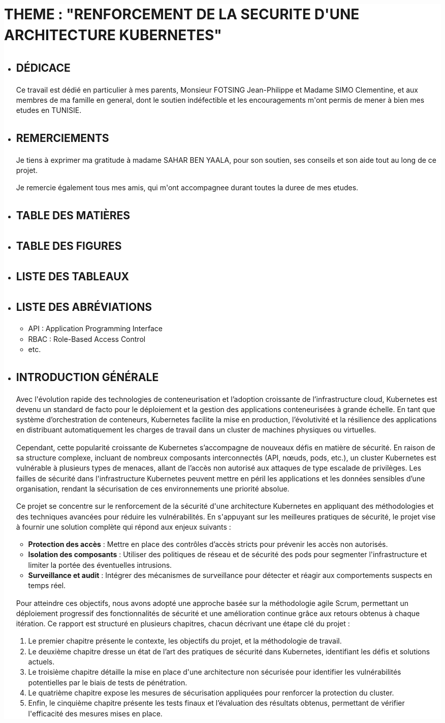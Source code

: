 # **THEME : "RENFORCEMENT DE LA SECURITE D'UNE ARCHITECTURE KUBERNETES"**

- ## **DÉDICACE**
    Ce travail est dédié en particulier à mes parents, Monsieur FOTSING Jean-Philippe et Madame SIMO Clementine, et aux membres de ma famille en general, dont le soutien indéfectible et les encouragements m'ont permis de mener à bien mes etudes en TUNISIE.

- ## **REMERCIEMENTS**
    Je tiens à exprimer ma gratitude à madame SAHAR BEN YAALA, pour son soutien, ses conseils et son aide tout au long de ce projet.

    Je remercie également tous mes amis, qui m'ont accompagnee durant toutes la duree de mes etudes.


- ## **TABLE DES MATIÈRES**

- ## **TABLE DES FIGURES**

- ## **LISTE DES TABLEAUX**

- ## **LISTE DES ABRÉVIATIONS**
    - API : Application Programming Interface
    - RBAC : Role-Based Access Control
    - etc.


- ## **INTRODUCTION GÉNÉRALE**
    Avec l'évolution rapide des technologies de conteneurisation et l’adoption croissante de l’infrastructure cloud, Kubernetes est devenu un standard de facto pour le déploiement et la gestion des applications conteneurisées à grande échelle. En tant que système d’orchestration de conteneurs, Kubernetes facilite la mise en production, l’évolutivité et la résilience des applications en distribuant automatiquement les charges de travail dans un cluster de machines physiques ou virtuelles.

    Cependant, cette popularité croissante de Kubernetes s’accompagne de nouveaux défis en matière de sécurité. En raison de sa structure complexe, incluant de nombreux composants interconnectés (API, nœuds, pods, etc.), un cluster Kubernetes est vulnérable à plusieurs types de menaces, allant de l’accès non autorisé aux attaques de type escalade de privilèges. Les failles de sécurité dans l'infrastructure Kubernetes peuvent mettre en péril les applications et les données sensibles d’une organisation, rendant la sécurisation de ces environnements une priorité absolue.

    Ce projet se concentre sur le renforcement de la sécurité d'une architecture Kubernetes en appliquant des méthodologies et des techniques avancées pour réduire les vulnérabilités. En s'appuyant sur les meilleures pratiques de sécurité, le projet vise à fournir une solution complète qui répond aux enjeux suivants :
    - **Protection des accès** : Mettre en place des contrôles d’accès stricts pour prévenir les accès non autorisés.
    - **Isolation des composants** : Utiliser des politiques de réseau et de sécurité des pods pour segmenter l'infrastructure et limiter la portée des éventuelles intrusions.
    - **Surveillance et audit** : Intégrer des mécanismes de surveillance pour détecter et réagir aux comportements suspects en temps réel.

    Pour atteindre ces objectifs, nous avons adopté une approche basée sur la méthodologie agile Scrum, permettant un déploiement progressif des fonctionnalités de sécurité et une amélioration continue grâce aux retours obtenus à chaque itération. Ce rapport est structuré en plusieurs chapitres, chacun décrivant une étape clé du projet :
    1. Le premier chapitre présente le contexte, les objectifs du projet, et la méthodologie de travail.
    2. Le deuxième chapitre dresse un état de l’art des pratiques de sécurité dans Kubernetes, identifiant les défis et solutions actuels.
    3. Le troisième chapitre détaille la mise en place d'une architecture non sécurisée pour identifier les vulnérabilités potentielles par le biais de tests de pénétration.
    4. Le quatrième chapitre expose les mesures de sécurisation appliquées pour renforcer la protection du cluster.
    5. Enfin, le cinquième chapitre présente les tests finaux et l’évaluation des résultats obtenus, permettant de vérifier l'efficacité des mesures mises en place.
